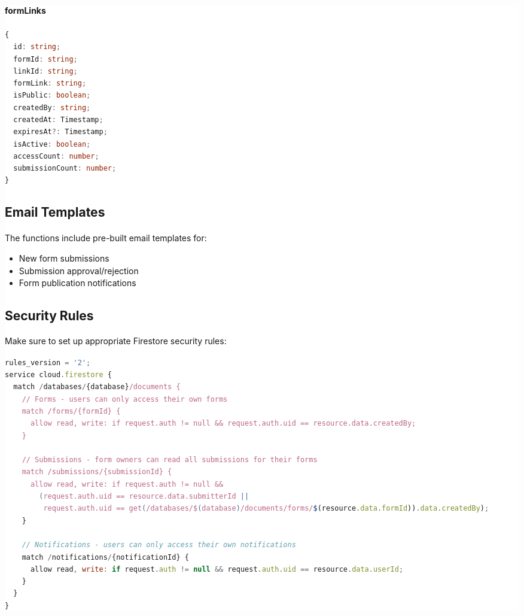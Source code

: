 #### formLinks
```typescript
{
  id: string;
  formId: string;
  linkId: string;
  formLink: string;
  isPublic: boolean;
  createdBy: string;
  createdAt: Timestamp;
  expiresAt?: Timestamp;
  isActive: boolean;
  accessCount: number;
  submissionCount: number;
}
```

## Email Templates

The functions include pre-built email templates for:
- New form submissions
- Submission approval/rejection
- Form publication notifications

## Security Rules

Make sure to set up appropriate Firestore security rules:

```javascript
rules_version = '2';
service cloud.firestore {
  match /databases/{database}/documents {
    // Forms - users can only access their own forms
    match /forms/{formId} {
      allow read, write: if request.auth != null && request.auth.uid == resource.data.createdBy;
    }
    
    // Submissions - form owners can read all submissions for their forms
    match /submissions/{submissionId} {
      allow read, write: if request.auth != null && 
        (request.auth.uid == resource.data.submitterId || 
         request.auth.uid == get(/databases/$(database)/documents/forms/$(resource.data.formId)).data.createdBy);
    }
    
    // Notifications - users can only access their own notifications
    match /notifications/{notificationId} {
      allow read, write: if request.auth != null && request.auth.uid == resource.data.userId;
    }
  }
}
```
